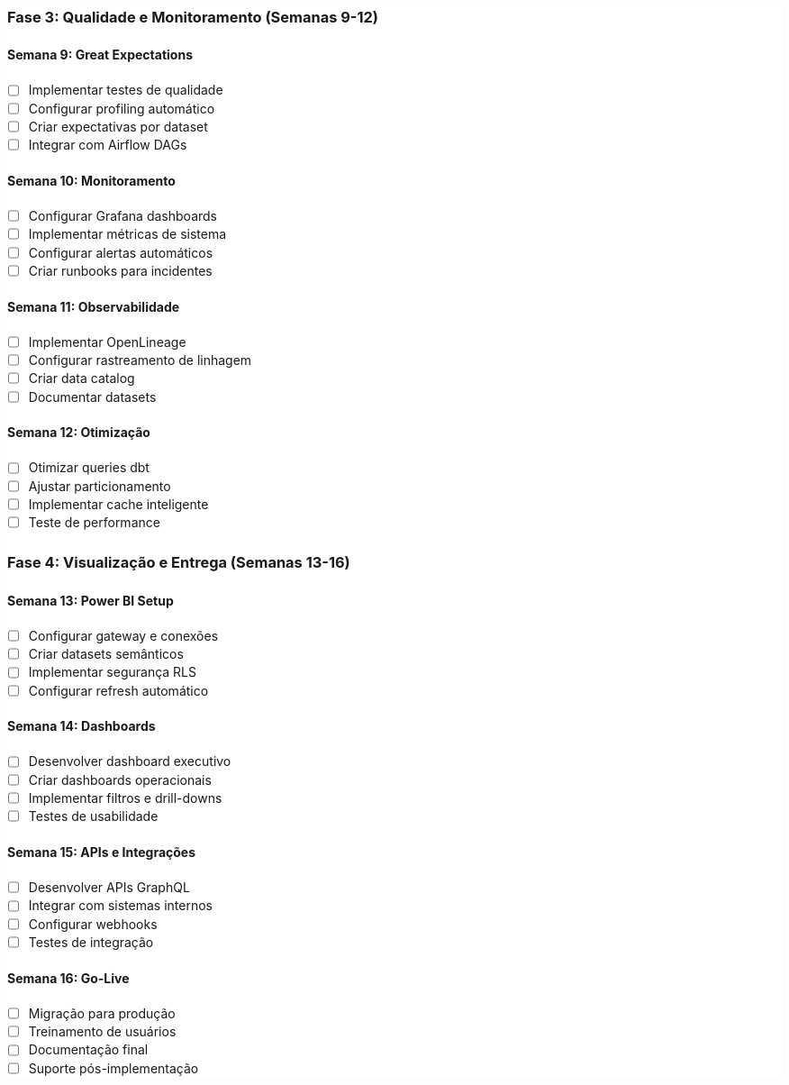### Fase 3: Qualidade e Monitoramento (Semanas 9-12)

#### Semana 9: Great Expectations
- [ ] Implementar testes de qualidade
- [ ] Configurar profiling automático
- [ ] Criar expectativas por dataset
- [ ] Integrar com Airflow DAGs

#### Semana 10: Monitoramento
- [ ] Configurar Grafana dashboards
- [ ] Implementar métricas de sistema
- [ ] Configurar alertas automáticos
- [ ] Criar runbooks para incidentes

#### Semana 11: Observabilidade
- [ ] Implementar OpenLineage
- [ ] Configurar rastreamento de linhagem
- [ ] Criar data catalog
- [ ] Documentar datasets

#### Semana 12: Otimização
- [ ] Otimizar queries dbt
- [ ] Ajustar particionamento
- [ ] Implementar cache inteligente
- [ ] Teste de performance

### Fase 4: Visualização e Entrega (Semanas 13-16)

#### Semana 13: Power BI Setup
- [ ] Configurar gateway e conexões
- [ ] Criar datasets semânticos
- [ ] Implementar segurança RLS
- [ ] Configurar refresh automático

#### Semana 14: Dashboards
- [ ] Desenvolver dashboard executivo
- [ ] Criar dashboards operacionais
- [ ] Implementar filtros e drill-downs
- [ ] Testes de usabilidade

#### Semana 15: APIs e Integrações
- [ ] Desenvolver APIs GraphQL
- [ ] Integrar com sistemas internos
- [ ] Configurar webhooks
- [ ] Testes de integração

#### Semana 16: Go-Live
- [ ] Migração para produção
- [ ] Treinamento de usuários
- [ ] Documentação final
- [ ] Suporte pós-implementação
